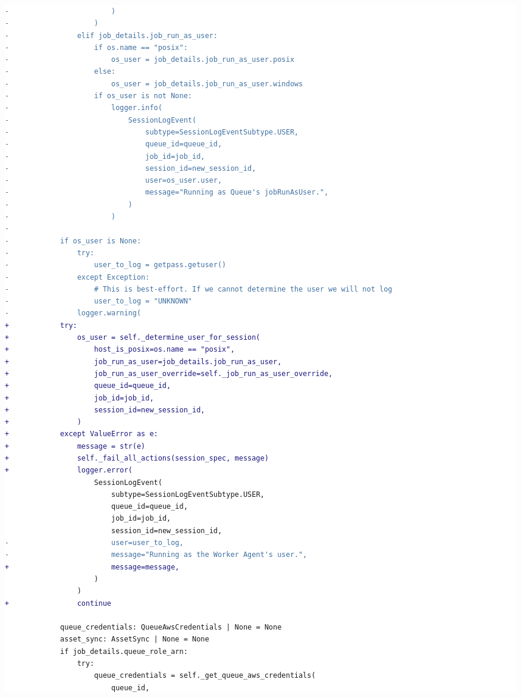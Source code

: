 ```diff
-                        )
-                    )
-                elif job_details.job_run_as_user:
-                    if os.name == "posix":
-                        os_user = job_details.job_run_as_user.posix
-                    else:
-                        os_user = job_details.job_run_as_user.windows
-                    if os_user is not None:
-                        logger.info(
-                            SessionLogEvent(
-                                subtype=SessionLogEventSubtype.USER,
-                                queue_id=queue_id,
-                                job_id=job_id,
-                                session_id=new_session_id,
-                                user=os_user.user,
-                                message="Running as Queue's jobRunAsUser.",
-                            )
-                        )
-
-            if os_user is None:
-                try:
-                    user_to_log = getpass.getuser()
-                except Exception:
-                    # This is best-effort. If we cannot determine the user we will not log
-                    user_to_log = "UNKNOWN"
-                logger.warning(
+            try:
+                os_user = self._determine_user_for_session(
+                    host_is_posix=os.name == "posix",
+                    job_run_as_user=job_details.job_run_as_user,
+                    job_run_as_user_override=self._job_run_as_user_override,
+                    queue_id=queue_id,
+                    job_id=job_id,
+                    session_id=new_session_id,
+                )
+            except ValueError as e:
+                message = str(e)
+                self._fail_all_actions(session_spec, message)
+                logger.error(
                     SessionLogEvent(
                         subtype=SessionLogEventSubtype.USER,
                         queue_id=queue_id,
                         job_id=job_id,
                         session_id=new_session_id,
-                        user=user_to_log,
-                        message="Running as the Worker Agent's user.",
+                        message=message,
                     )
                 )
+                continue
 
             queue_credentials: QueueAwsCredentials | None = None
             asset_sync: AssetSync | None = None
             if job_details.queue_role_arn:
                 try:
                     queue_credentials = self._get_queue_aws_credentials(
                         queue_id,
```
